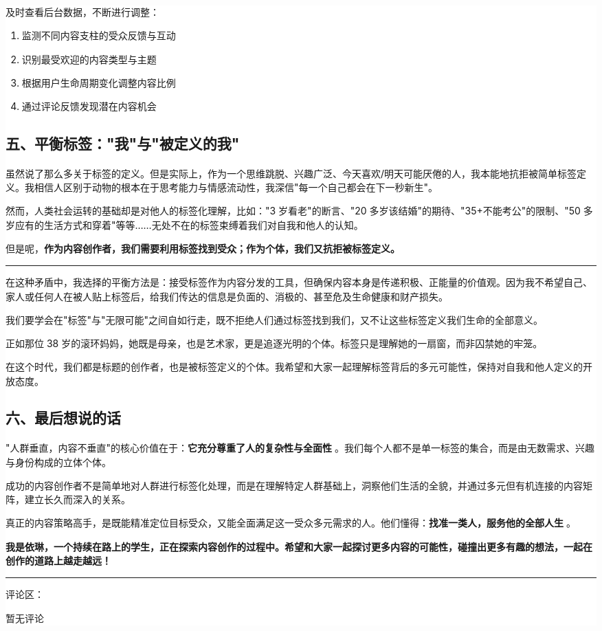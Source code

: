及时查看后台数据，不断进行调整：

1.  监测不同内容支柱的受众反馈与互动

2.  识别最受欢迎的内容类型与主题

3.  根据用户生命周期变化调整内容比例

4.  通过评论反馈发现潜在内容机会

## 五、平衡标签："我"与"被定义的我"

虽然说了那么多关于标签的定义。但是实际上，作为一个思维跳脱、兴趣广泛、今天喜欢/明天可能厌倦的人，我本能地抗拒被简单标签定义。我相信人区别于动物的根本在于思考能力与情感流动性，我深信"每一个自己都会在下一秒新生"。

然而，人类社会运转的基础却是对他人的标签化理解，比如："3 岁看老"的断言、"20 多岁该结婚"的期待、"35+不能考公"的限制、"50 多岁应有的生活方式和穿着"等等……无处不在的标签束缚着我们对自我和他人的认知。

但是呢，**作为内容创作者，我们需要利用标签找到受众；作为个体，我们又抗拒被标签定义。**

**  **

在这种矛盾中，我选择的平衡方法是：接受标签作为内容分发的工具，但确保内容本身是传递积极、正能量的价值观。因为我不希望自己、家人或任何人在被人贴上标签后，给我们传达的信息是负面的、消极的、甚至危及生命健康和财产损失。

我们要学会在"标签"与"无限可能"之间自如行走，既不拒绝人们通过标签找到我们，又不让这些标签定义我们生命的全部意义。

正如那位 38 岁的滚环妈妈，她既是母亲，也是艺术家，更是追逐光明的个体。标签只是理解她的一扇窗，而非囚禁她的牢笼。

在这个时代，我们都是标题的创作者，也是被标签定义的个体。我希望和大家一起理解标签背后的多元可能性，保持对自我和他人定义的开放态度。

## 六、最后想说的话

"人群垂直，内容不垂直"的核心价值在于：**它充分尊重了人的复杂性与全面性** 。我们每个人都不是单一标签的集合，而是由无数需求、兴趣与身份构成的立体个体。

成功的内容创作者不是简单地对人群进行标签化处理，而是在理解特定人群基础上，洞察他们生活的全貌，并通过多元但有机连接的内容矩阵，建立长久而深入的关系。

真正的内容策略高手，是既能精准定位目标受众，又能全面满足这一受众多元需求的人。他们懂得：**找准一类人，服务他的全部人生** 。

**我是依琳，一个持续在路上的学生，正在探索内容创作的过程中。希望和大家一起探讨更多内容的可能性，碰撞出更多有趣的想法，一起在创作的道路上越走越远！**

* * *

评论区：

暂无评论